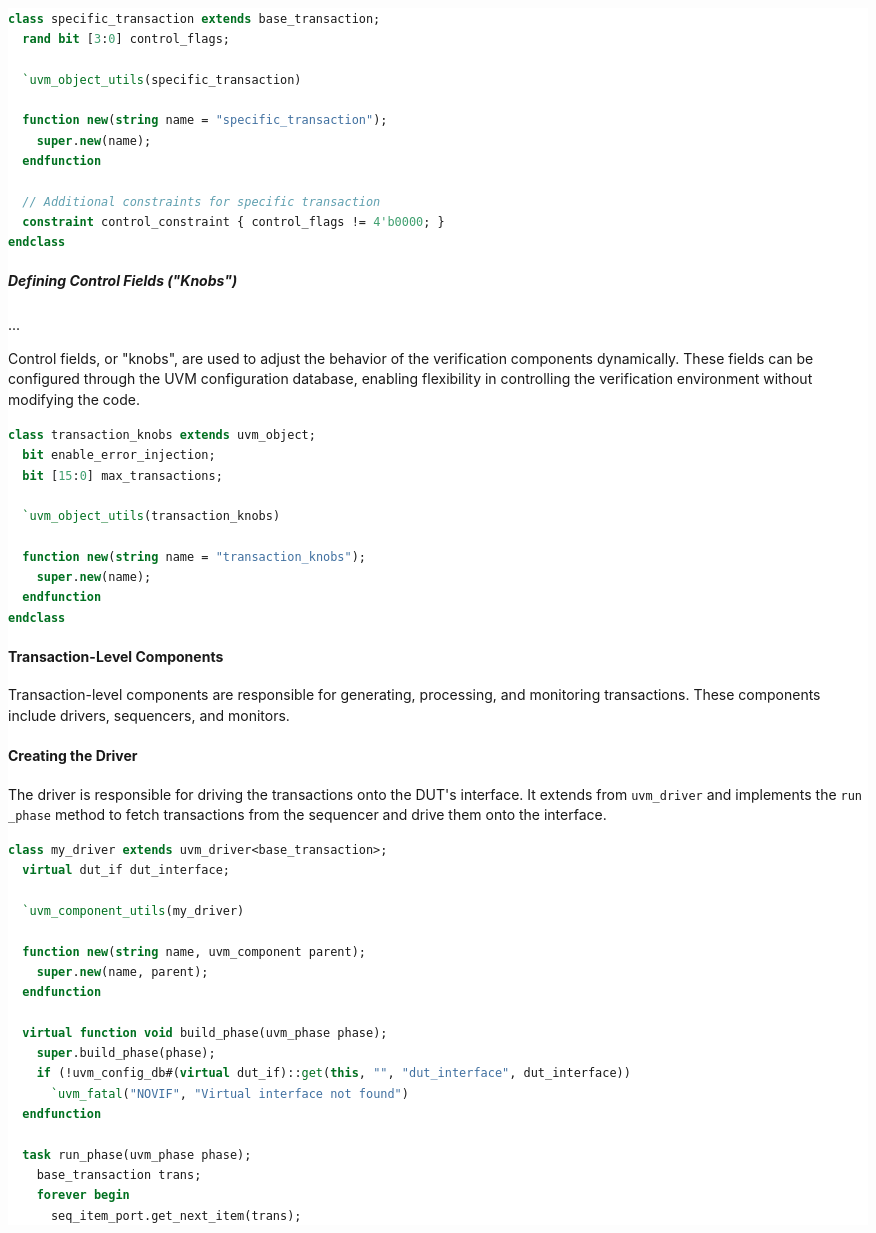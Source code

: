```systemverilog
class specific_transaction extends base_transaction;
  rand bit [3:0] control_flags;

  `uvm_object_utils(specific_transaction)

  function new(string name = "specific_transaction");
    super.new(name);
  endfunction

  // Additional constraints for specific transaction
  constraint control_constraint { control_flags != 4'b0000; }
endclass
```

##### Defining Control Fields ("Knobs")

...

Control fields, or "knobs", are used to adjust the behavior of the verification components dynamically. These fields can be configured through the UVM configuration database, enabling flexibility in controlling the verification environment without modifying the code.

```systemverilog
class transaction_knobs extends uvm_object;
  bit enable_error_injection;
  bit [15:0] max_transactions;

  `uvm_object_utils(transaction_knobs)

  function new(string name = "transaction_knobs");
    super.new(name);
  endfunction
endclass
```

#### Transaction-Level Components

Transaction-level components are responsible for generating, processing, and monitoring transactions. These components include drivers, sequencers, and monitors.

#### Creating the Driver

The driver is responsible for driving the transactions onto the DUT's interface. It extends from `uvm_driver` and implements the `run_phase` method to fetch transactions from the sequencer and drive them onto the interface.

```systemverilog
class my_driver extends uvm_driver<base_transaction>;
  virtual dut_if dut_interface;

  `uvm_component_utils(my_driver)

  function new(string name, uvm_component parent);
    super.new(name, parent);
  endfunction

  virtual function void build_phase(uvm_phase phase);
    super.build_phase(phase);
    if (!uvm_config_db#(virtual dut_if)::get(this, "", "dut_interface", dut_interface))
      `uvm_fatal("NOVIF", "Virtual interface not found")
  endfunction

  task run_phase(uvm_phase phase);
    base_transaction trans;
    forever begin
      seq_item_port.get_next_item(trans);
```